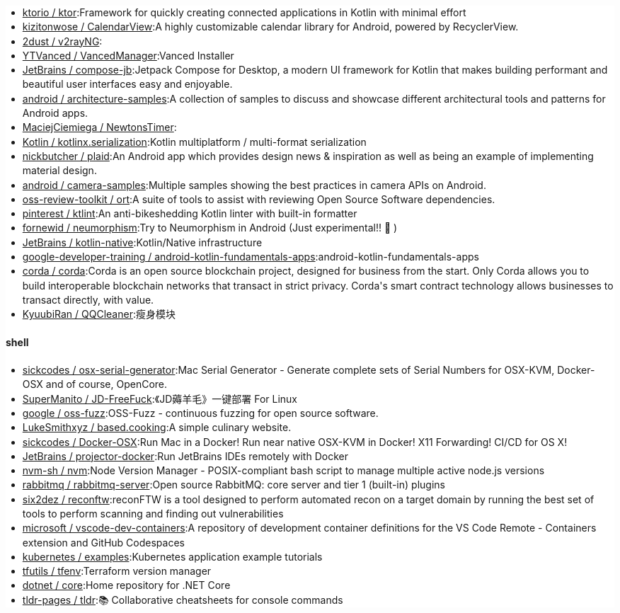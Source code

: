 * [ktorio / ktor](https://github.com/ktorio/ktor):Framework for quickly creating connected applications in Kotlin with minimal effort
* [kizitonwose / CalendarView](https://github.com/kizitonwose/CalendarView):A highly customizable calendar library for Android, powered by RecyclerView.
* [2dust / v2rayNG](https://github.com/2dust/v2rayNG):
* [YTVanced / VancedManager](https://github.com/YTVanced/VancedManager):Vanced Installer
* [JetBrains / compose-jb](https://github.com/JetBrains/compose-jb):Jetpack Compose for Desktop, a modern UI framework for Kotlin that makes building performant and beautiful user interfaces easy and enjoyable.
* [android / architecture-samples](https://github.com/android/architecture-samples):A collection of samples to discuss and showcase different architectural tools and patterns for Android apps.
* [MaciejCiemiega / NewtonsTimer](https://github.com/MaciejCiemiega/NewtonsTimer):
* [Kotlin / kotlinx.serialization](https://github.com/Kotlin/kotlinx.serialization):Kotlin multiplatform / multi-format serialization
* [nickbutcher / plaid](https://github.com/nickbutcher/plaid):An Android app which provides design news & inspiration as well as being an example of implementing material design.
* [android / camera-samples](https://github.com/android/camera-samples):Multiple samples showing the best practices in camera APIs on Android.
* [oss-review-toolkit / ort](https://github.com/oss-review-toolkit/ort):A suite of tools to assist with reviewing Open Source Software dependencies.
* [pinterest / ktlint](https://github.com/pinterest/ktlint):An anti-bikeshedding Kotlin linter with built-in formatter
* [fornewid / neumorphism](https://github.com/fornewid/neumorphism):Try to Neumorphism in Android (Just experimental!! 🧪 )
* [JetBrains / kotlin-native](https://github.com/JetBrains/kotlin-native):Kotlin/Native infrastructure
* [google-developer-training / android-kotlin-fundamentals-apps](https://github.com/google-developer-training/android-kotlin-fundamentals-apps):android-kotlin-fundamentals-apps
* [corda / corda](https://github.com/corda/corda):Corda is an open source blockchain project, designed for business from the start. Only Corda allows you to build interoperable blockchain networks that transact in strict privacy. Corda's smart contract technology allows businesses to transact directly, with value.
* [KyuubiRan / QQCleaner](https://github.com/KyuubiRan/QQCleaner):瘦身模块

#### shell
* [sickcodes / osx-serial-generator](https://github.com/sickcodes/osx-serial-generator):Mac Serial Generator - Generate complete sets of Serial Numbers for OSX-KVM, Docker-OSX and of course, OpenCore.
* [SuperManito / JD-FreeFuck](https://github.com/SuperManito/JD-FreeFuck):《JD薅羊毛》一键部署 For Linux
* [google / oss-fuzz](https://github.com/google/oss-fuzz):OSS-Fuzz - continuous fuzzing for open source software.
* [LukeSmithxyz / based.cooking](https://github.com/LukeSmithxyz/based.cooking):A simple culinary website.
* [sickcodes / Docker-OSX](https://github.com/sickcodes/Docker-OSX):Run Mac in a Docker! Run near native OSX-KVM in Docker! X11 Forwarding! CI/CD for OS X!
* [JetBrains / projector-docker](https://github.com/JetBrains/projector-docker):Run JetBrains IDEs remotely with Docker
* [nvm-sh / nvm](https://github.com/nvm-sh/nvm):Node Version Manager - POSIX-compliant bash script to manage multiple active node.js versions
* [rabbitmq / rabbitmq-server](https://github.com/rabbitmq/rabbitmq-server):Open source RabbitMQ: core server and tier 1 (built-in) plugins
* [six2dez / reconftw](https://github.com/six2dez/reconftw):reconFTW is a tool designed to perform automated recon on a target domain by running the best set of tools to perform scanning and finding out vulnerabilities
* [microsoft / vscode-dev-containers](https://github.com/microsoft/vscode-dev-containers):A repository of development container definitions for the VS Code Remote - Containers extension and GitHub Codespaces
* [kubernetes / examples](https://github.com/kubernetes/examples):Kubernetes application example tutorials
* [tfutils / tfenv](https://github.com/tfutils/tfenv):Terraform version manager
* [dotnet / core](https://github.com/dotnet/core):Home repository for .NET Core
* [tldr-pages / tldr](https://github.com/tldr-pages/tldr):📚 Collaborative cheatsheets for console commands